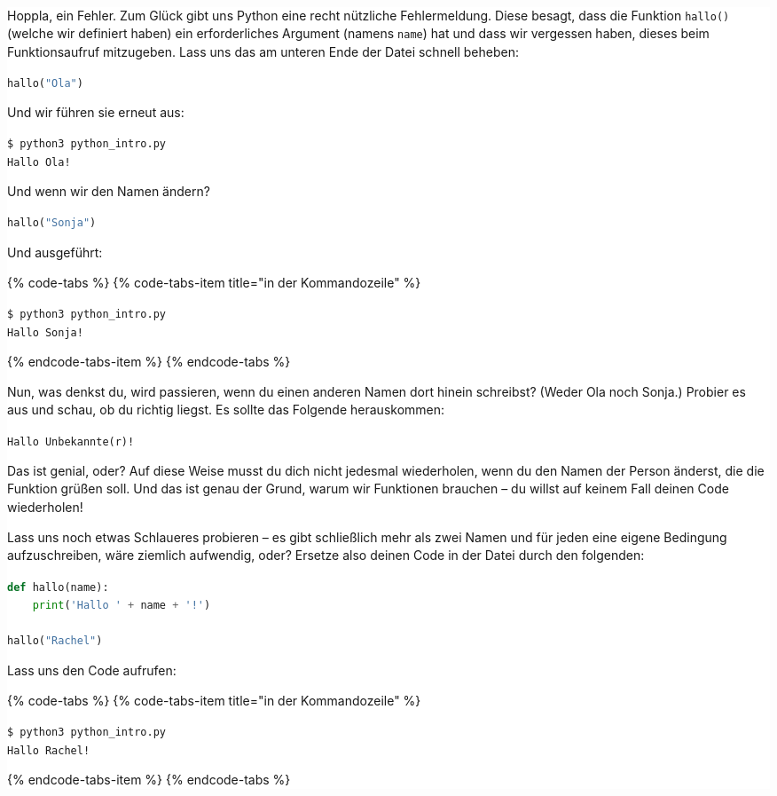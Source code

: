 Hoppla, ein Fehler. Zum Glück gibt uns Python eine recht nützliche Fehlermeldung. Diese besagt, dass die Funktion `hallo()` \(welche wir definiert haben\) ein erforderliches Argument \(namens `name`\) hat und dass wir vergessen haben, dieses beim Funktionsaufruf mitzugeben. Lass uns das am unteren Ende der Datei schnell beheben:

```python
hallo("Ola")
```

Und wir führen sie erneut aus:

```text
$ python3 python_intro.py 
Hallo Ola!
```

Und wenn wir den Namen ändern?

```python
hallo("Sonja")
```

Und ausgeführt:

{% code-tabs %}
{% code-tabs-item title="in der Kommandozeile" %}
```text
$ python3 python_intro.py 
Hallo Sonja!
```
{% endcode-tabs-item %}
{% endcode-tabs %}

Nun, was denkst du, wird passieren, wenn du einen anderen Namen dort hinein schreibst? \(Weder Ola noch Sonja.\) Probier es aus und schau, ob du richtig liegst. Es sollte das Folgende herauskommen:

```text
Hallo Unbekannte(r)!
```

Das ist genial, oder? Auf diese Weise musst du dich nicht jedesmal wiederholen, wenn du den Namen der Person änderst, die die Funktion grüßen soll. Und das ist genau der Grund, warum wir Funktionen brauchen – du willst auf keinem Fall deinen Code wiederholen!

Lass uns noch etwas Schlaueres probieren – es gibt schließlich mehr als zwei Namen und für jeden eine eigene Bedingung aufzuschreiben, wäre ziemlich aufwendig, oder? Ersetze also deinen Code in der Datei durch den folgenden:

```python
def hallo(name):
    print('Hallo ' + name + '!')

hallo("Rachel")
```

Lass uns den Code aufrufen:

{% code-tabs %}
{% code-tabs-item title="in der Kommandozeile" %}
```text
$ python3 python_intro.py 
Hallo Rachel!
```
{% endcode-tabs-item %}
{% endcode-tabs %}
